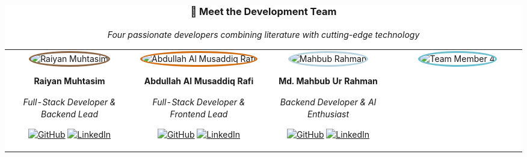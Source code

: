 
<div align="center">

### 👥 **Meet the Development Team**

*Four passionate developers combining literature with cutting-edge technology*

</div>

<table align="center">
<tr>

<td align="center" width="25%">

<img src="https://github.com/SillyCatto.png" width="120" height="120" style="border-radius: 50%; border: 3px solid #8c6545;" alt="Raiyan Muhtasim">

**Raiyan Muhtasim**  

*Full-Stack Developer & Backend Lead*

[![GitHub](https://img.shields.io/badge/GitHub-SillyCatto-181717?style=for-the-badge&logo=github)](https://github.com/SillyCatto)
[![LinkedIn](https://img.shields.io/badge/LinkedIn-Connect-0A66C2?style=for-the-badge&logo=linkedin)](https://www.linkedin.com/in/raiyan-muhtasim-427a06358)

</td>
<td align="center" width="25%">

<img src="https://github.com/musaddiq-rafi.png" width="120" height="120" style="border-radius: 50%; border: 3px solid #d36d12;" alt="Abdullah Al Musaddiq Rafi">

**Abdullah Al Musaddiq Rafi**  

*Full-Stack Developer & Frontend Lead*

[![GitHub](https://img.shields.io/badge/GitHub-musaddiq--rafi-181717?style=for-the-badge&logo=github)](https://github.com/musaddiq-rafi)
[![LinkedIn](https://img.shields.io/badge/LinkedIn-Connect-0A66C2?style=for-the-badge&logo=linkedin)](https://www.linkedin.com/in/musaddiq-rafi)

</td>
<td align="center" width="25%">

<img src="https://github.com/Dr-Lepic.png" width="120" height="120" style="border-radius: 50%; border: 3px solid #b5d2df;" alt="Mahbub Rahman">

**Md. Mahbub Ur Rahman**

*Backend Developer & AI Enthusiast*

[![GitHub](https://img.shields.io/badge/GitHub-Dr--Lepic-181717?style=for-the-badge&logo=github)](https://github.com/Dr-Lepic)
[![LinkedIn](https://img.shields.io/badge/LinkedIn-Connect-0A66C2?style=for-the-badge&logo=linkedin)](https://www.linkedin.com/in/mahbubrahman48/)

</td>
<td align="center" width="25%">

<img src="https://github.com/saadthenexus.png" width="120" height="120" style="border-radius: 50%; border: 3px solid #69bfcf;" alt="Team Member 4">

